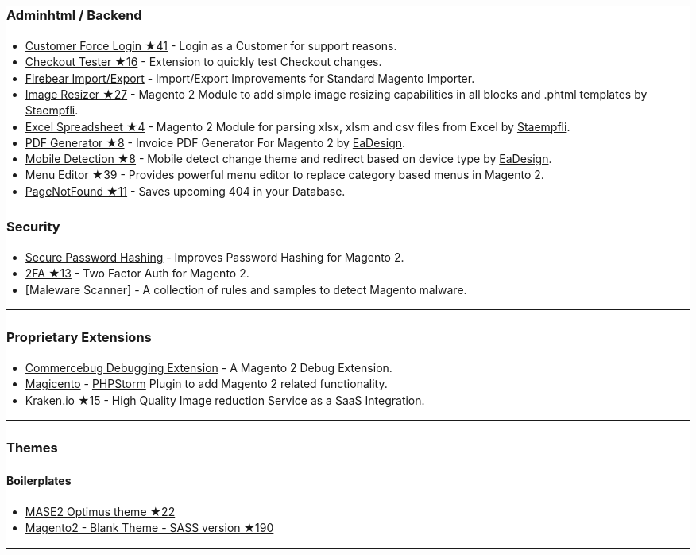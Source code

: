 ### Adminhtml / Backend

- [Customer Force Login ★41](https://github.com/bitExpert/magento2-force-login) - Login as a Customer for support reasons.
- [Checkout Tester ★16](https://github.com/yireo/Yireo_CheckoutTester2) - Extension to quickly test Checkout changes.
- [Firebear Import/Export](https://github.com/firebearstudio/importexport) - Import/Export Improvements for Standard Magento Importer.
- [Image Resizer ★27](https://github.com/staempfli/magento2-module-image-resizer) - Magento 2 Module to add simple image resizing capabilities in all blocks and .phtml templates by [Staempfli](https://commercehero.io/staempfli).
- [Excel Spreadsheet ★4](https://github.com/staempfli/magento2-module-spreadsheet) - Magento 2 Module for parsing xlsx, xlsm and csv files from Excel by [Staempfli](https://commercehero.io/staempfli).
- [PDF Generator ★8](https://github.com/EaDesgin/magento2-pdf-generator2) - Invoice PDF Generator For Magento 2 by [EaDesign](https://commercehero.io/eadesign).
- [Mobile Detection ★8](https://github.com/EaDesgin/magento2-mobiledetect) - Mobile detect change theme and redirect based on device type by [EaDesign](https://commercehero.io/eadesign).
- [Menu Editor ★39](https://github.com/SnowdogApps/magento2-menu) - Provides powerful menu editor to replace category based menus in Magento 2.
- [PageNotFound ★11](https://github.com/experius/Magento-2-Module-PageNotFound) - Saves upcoming 404 in your Database.

### Security 

- [Secure Password Hashing](https://bitbucket.org/creaminternet/module-securepasswords) - Improves Password Hashing for Magento 2.
- [2FA ★13](https://github.com/magespecialist/m2-MSP_TwoFactorAuth) - Two Factor Auth for Magento 2.
- [Maleware Scanner] - A collection of rules and samples to detect Magento malware.

---

### Proprietary Extensions

- [Commercebug Debugging Extension](http://store.pulsestorm.net/products/commerce-bug-3) - A Magento 2 Debug Extension.
- [Magicento](http://magicento.com/) - [PHPStorm](https://www.jetbrains.com/phpstorm/) Plugin to add Magento 2 related functionality.
- [Kraken.io ★15](https://github.com/kraken-io/kraken-magento) - High Quality Image reduction Service as a SaaS Integration.
---

### Themes

#### Boilerplates

- [MASE2 Optimus theme ★22](https://github.com/studioemma/magento2-theme-optimus)
- [Magento2 - Blank Theme - SASS version ★190](https://github.com/SnowdogApps/magento2-theme-blank-sass)
---
